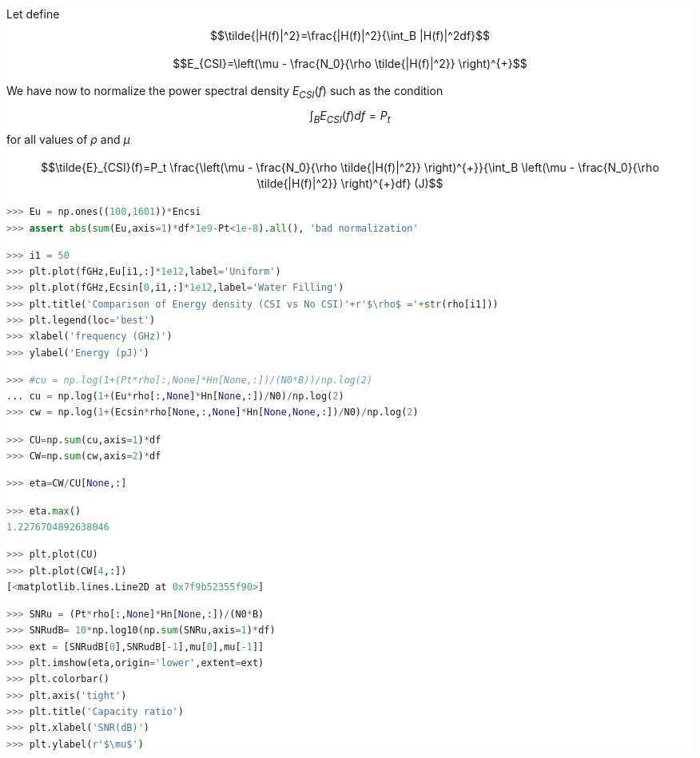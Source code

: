 Let define $$\tilde{|H(f)|^2}=\frac{|H(f)|^2}{\int_B |H(f)|^2df}$$

$$E_{CSI}=\left(\mu - \frac{N_0}{\rho \tilde{|H(f)|^2}} \right)^{+}$$

We have now to normalize the power spectral density $E_{CSI}(f)$ such as the condition $$\int_B E_{CSI}(f) df = P_t $$
for all values of $\rho$ and $\mu$

$$\tilde{E}_{CSI}(f)=P_t \frac{\left(\mu - \frac{N_0}{\rho \tilde{|H(f)|^2}} \right)^{+}}{\int_B \left(\mu - \frac{N_0}{\rho \tilde{|H(f)|^2}} \right)^{+}df} (J)$$

```python
>>> Eu = np.ones((100,1601))*Encsi
>>> assert abs(sum(Eu,axis=1)*df*1e9-Pt<1e-8).all(), 'bad normalization'
```

```python
>>> i1 = 50
>>> plt.plot(fGHz,Eu[i1,:]*1e12,label='Uniform')
>>> plt.plot(fGHz,Ecsin[0,i1,:]*1e12,label='Water Filling')
>>> plt.title('Comparison of Energy density (CSI vs No CSI)'+r'$\rho$ ='+str(rho[i1]))
>>> plt.legend(loc='best')
>>> xlabel('frequency (GHz)')
>>> ylabel('Energy (pJ)')
```

```python
>>> #cu = np.log(1+(Pt*rho[:,None]*Hn[None,:])/(N0*B))/np.log(2)
... cu = np.log(1+(Eu*rho[:,None]*Hn[None,:])/N0)/np.log(2)
>>> cw = np.log(1+(Ecsin*rho[None,:,None]*Hn[None,None,:])/N0)/np.log(2)
```

```python
>>> CU=np.sum(cu,axis=1)*df
>>> CW=np.sum(cw,axis=2)*df
```

```python
>>> eta=CW/CU[None,:]
```

```python
>>> eta.max()
1.2276704892638046
```

```python
>>> plt.plot(CU)
>>> plt.plot(CW[4,:])
[<matplotlib.lines.Line2D at 0x7f9b52355f90>]
```

```python
>>> SNRu = (Pt*rho[:,None]*Hn[None,:])/(N0*B)
>>> SNRudB= 10*np.log10(np.sum(SNRu,axis=1)*df)
>>> ext = [SNRudB[0],SNRudB[-1],mu[0],mu[-1]]
>>> plt.imshow(eta,origin='lower',extent=ext)
>>> plt.colorbar()
>>> plt.axis('tight')
>>> plt.title('Capacity ratio')
>>> plt.xlabel('SNR(dB)')
>>> plt.ylabel(r'$\mu$')
```
